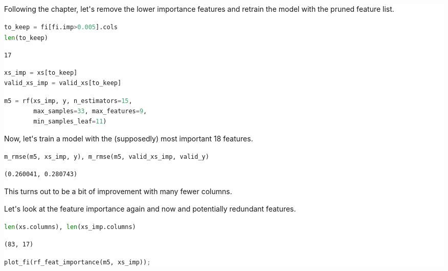 Following the chapter, let's remove the lower importance features and retrain the model with the pruned feature list.


```python
to_keep = fi[fi.imp>0.005].cols
len(to_keep)
```




    17




```python
xs_imp = xs[to_keep]
valid_xs_imp = valid_xs[to_keep]
```


```python
m5 = rf(xs_imp, y, n_estimators=15,
        max_samples=33, max_features=9,
        min_samples_leaf=11)
```

Now, let's train a model with the (supposedly) most important 18 features.


```python
m_rmse(m5, xs_imp, y), m_rmse(m5, valid_xs_imp, valid_y)
```




    (0.260041, 0.280743)



This turns out to be a bit of improvement with many fewer columns.

Let's look at the feature importance again and now and potentially redundant features.


```python
len(xs.columns), len(xs_imp.columns)
```




    (83, 17)




```python
plot_fi(rf_feat_importance(m5, xs_imp));
```


    